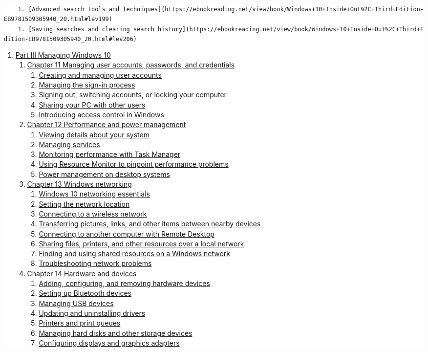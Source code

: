         1. [Advanced search tools and techniques](https://ebookreading.net/view/book/Windows+10+Inside+Out%2C+Third+Edition-EB9781509305940_20.html#lev199)
        1. [Saving searches and clearing search history](https://ebookreading.net/view/book/Windows+10+Inside+Out%2C+Third+Edition-EB9781509305940_20.html#lev206)
1. [Part III Managing Windows 10](https://ebookreading.net/view/book/Windows+10+Inside+Out%2C+Third+Edition-EB9781509305940_21.html#part03)
    1. [Chapter 11 Managing user accounts, passwords, and credentials](https://ebookreading.net/view/book/Windows+10+Inside+Out%2C+Third+Edition-EB9781509305940_22.html#ch11)
        1. [Creating and managing user accounts](https://ebookreading.net/view/book/Windows+10+Inside+Out%2C+Third+Edition-EB9781509305940_22.html#lev207)
        1. [Managing the sign-in process](https://ebookreading.net/view/book/Windows+10+Inside+Out%2C+Third+Edition-EB9781509305940_22.html#lev211)
        1. [Signing out, switching accounts, or locking your computer](https://ebookreading.net/view/book/Windows+10+Inside+Out%2C+Third+Edition-EB9781509305940_22.html#lev216)
        1. [Sharing your PC with other users](https://ebookreading.net/view/book/Windows+10+Inside+Out%2C+Third+Edition-EB9781509305940_22.html#lev218)
        1. [Introducing access control in Windows](https://ebookreading.net/view/book/Windows+10+Inside+Out%2C+Third+Edition-EB9781509305940_22.html#lev222)
    1. [Chapter 12 Performance and power management](https://ebookreading.net/view/book/Windows+10+Inside+Out%2C+Third+Edition-EB9781509305940_23.html#ch12)
        1. [Viewing details about your system](https://ebookreading.net/view/book/Windows+10+Inside+Out%2C+Third+Edition-EB9781509305940_23.html#lev225)
        1. [Managing services](https://ebookreading.net/view/book/Windows+10+Inside+Out%2C+Third+Edition-EB9781509305940_23.html#lev229)
        1. [Monitoring performance with Task Manager](https://ebookreading.net/view/book/Windows+10+Inside+Out%2C+Third+Edition-EB9781509305940_23.html#lev234)
        1. [Using Resource Monitor to pinpoint performance problems](https://ebookreading.net/view/book/Windows+10+Inside+Out%2C+Third+Edition-EB9781509305940_23.html#lev235)
        1. [Power management on desktop systems](https://ebookreading.net/view/book/Windows+10+Inside+Out%2C+Third+Edition-EB9781509305940_23.html#lev236)
    1. [Chapter 13 Windows networking](https://ebookreading.net/view/book/Windows+10+Inside+Out%2C+Third+Edition-EB9781509305940_24.html#ch13)
        1. [Windows 10 networking essentials](https://ebookreading.net/view/book/Windows+10+Inside+Out%2C+Third+Edition-EB9781509305940_24.html#lev238)
        1. [Setting the network location](https://ebookreading.net/view/book/Windows+10+Inside+Out%2C+Third+Edition-EB9781509305940_24.html#lev243)
        1. [Connecting to a wireless network](https://ebookreading.net/view/book/Windows+10+Inside+Out%2C+Third+Edition-EB9781509305940_24.html#lev244)
        1. [Transferring pictures, links, and other items between nearby devices](https://ebookreading.net/view/book/Windows+10+Inside+Out%2C+Third+Edition-EB9781509305940_24.html#lev248)
        1. [Connecting to another computer with Remote Desktop](https://ebookreading.net/view/book/Windows+10+Inside+Out%2C+Third+Edition-EB9781509305940_24.html#lev249)
        1. [Sharing files, printers, and other resources over a local network](https://ebookreading.net/view/book/Windows+10+Inside+Out%2C+Third+Edition-EB9781509305940_24.html#lev254)
        1. [Finding and using shared resources on a Windows network](https://ebookreading.net/view/book/Windows+10+Inside+Out%2C+Third+Edition-EB9781509305940_24.html#lev259)
        1. [Troubleshooting network problems](https://ebookreading.net/view/book/Windows+10+Inside+Out%2C+Third+Edition-EB9781509305940_24.html#lev262)
    1. [Chapter 14 Hardware and devices](https://ebookreading.net/view/book/Windows+10+Inside+Out%2C+Third+Edition-EB9781509305940_25.html#ch14)
        1. [Adding, configuring, and removing hardware devices](https://ebookreading.net/view/book/Windows+10+Inside+Out%2C+Third+Edition-EB9781509305940_25.html#lev265)
        1. [Setting up Bluetooth devices](https://ebookreading.net/view/book/Windows+10+Inside+Out%2C+Third+Edition-EB9781509305940_25.html#lev271)
        1. [Managing USB devices](https://ebookreading.net/view/book/Windows+10+Inside+Out%2C+Third+Edition-EB9781509305940_25.html#lev272)
        1. [Updating and uninstalling drivers](https://ebookreading.net/view/book/Windows+10+Inside+Out%2C+Third+Edition-EB9781509305940_25.html#lev273)
        1. [Printers and print queues](https://ebookreading.net/view/book/Windows+10+Inside+Out%2C+Third+Edition-EB9781509305940_25.html#lev278)
        1. [Managing hard disks and other storage devices](https://ebookreading.net/view/book/Windows+10+Inside+Out%2C+Third+Edition-EB9781509305940_25.html#lev279)
        1. [Configuring displays and graphics adapters](https://ebookreading.net/view/book/Windows+10+Inside+Out%2C+Third+Edition-EB9781509305940_25.html#lev285)